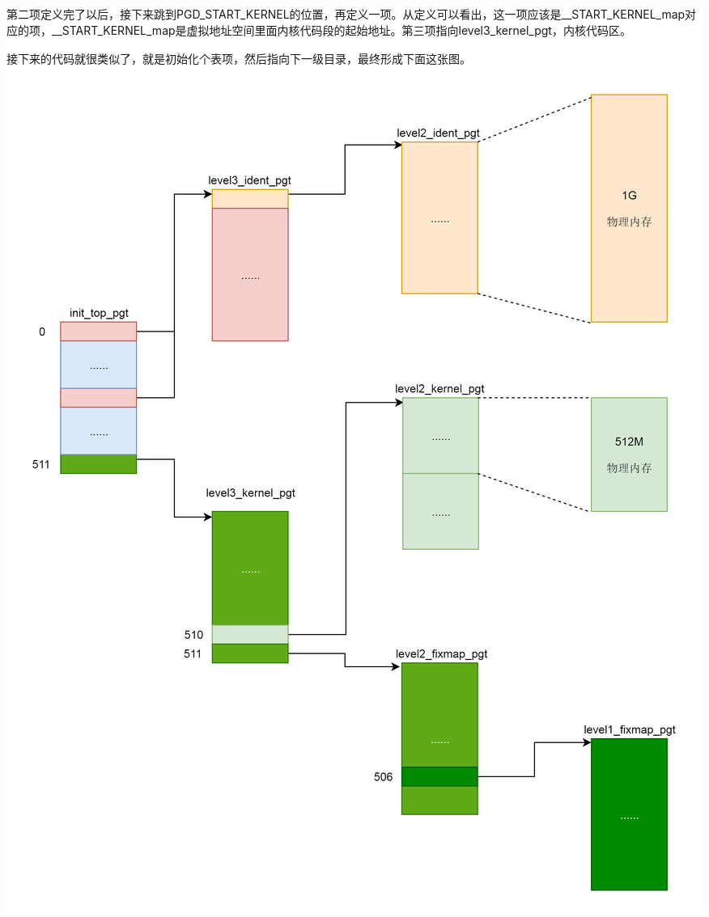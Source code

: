 第二项定义完了以后，接下来跳到PGD\_START\_KERNEL的位置，再定义一项。从定义可以看出，这一项应该是\_\_START\_KERNEL\_map对应的项，\_\_START\_KERNEL\_map是虚拟地址空间里面内核代码段的起始地址。第三项指向level3\_kernel\_pgt，内核代码区。

接下来的代码就很类似了，就是初始化个表项，然后指向下一级目录，最终形成下面这张图。

![](./httpsstatic001geekbangorgresourceimage786d78c8d44d7d8c08c03eee6f7a94652d6d.png)
